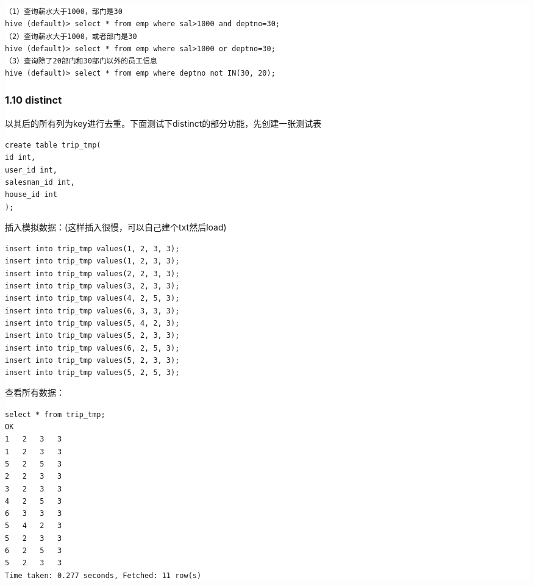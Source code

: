 ```
（1）查询薪水大于1000，部门是30
hive (default)> select * from emp where sal>1000 and deptno=30;
（2）查询薪水大于1000，或者部门是30
hive (default)> select * from emp where sal>1000 or deptno=30;
（3）查询除了20部门和30部门以外的员工信息
hive (default)> select * from emp where deptno not IN(30, 20);
```

### 1.10 distinct

以其后的所有列为key进行去重。下面测试下distinct的部分功能，先创建一张测试表

```
create table trip_tmp(
id int,
user_id int,
salesman_id int,
house_id int
);
```

插入模拟数据：(这样插入很慢，可以自己建个txt然后load)

```
insert into trip_tmp values(1, 2, 3, 3);
insert into trip_tmp values(1, 2, 3, 3);
insert into trip_tmp values(2, 2, 3, 3);
insert into trip_tmp values(3, 2, 3, 3);
insert into trip_tmp values(4, 2, 5, 3);
insert into trip_tmp values(6, 3, 3, 3);
insert into trip_tmp values(5, 4, 2, 3);
insert into trip_tmp values(5, 2, 3, 3);
insert into trip_tmp values(6, 2, 5, 3);
insert into trip_tmp values(5, 2, 3, 3);
insert into trip_tmp values(5, 2, 5, 3);
```

查看所有数据：

```
select * from trip_tmp;
OK
1   2   3   3
1   2   3   3
5   2   5   3
2   2   3   3
3   2   3   3
4   2   5   3
6   3   3   3
5   4   2   3
5   2   3   3
6   2   5   3
5   2   3   3
Time taken: 0.277 seconds, Fetched: 11 row(s)
```
